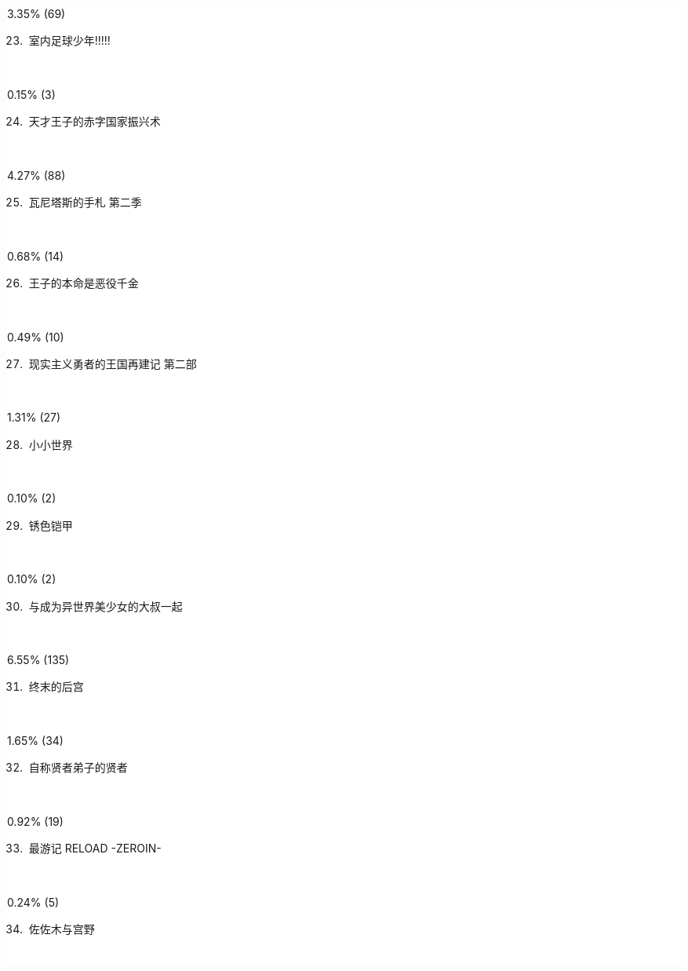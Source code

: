 
3.35% (69)

23.  室内足球少年!!!!!

 

0.15% (3)

24.  天才王子的赤字国家振兴术

 

4.27% (88)

25.  瓦尼塔斯的手札 第二季

 

0.68% (14)

26.  王子的本命是恶役千金

 

0.49% (10)

27.  现实主义勇者的王国再建记 第二部

 

1.31% (27)

28.  小小世界

 

0.10% (2)

29.  锈色铠甲

 

0.10% (2)

30.  与成为异世界美少女的大叔一起

 

6.55% (135)

31.  终末的后宫

 

1.65% (34)

32.  自称贤者弟子的贤者

 

0.92% (19)

33.  最游记 RELOAD -ZEROIN-

 

0.24% (5)

34.  佐佐木与宫野

 
